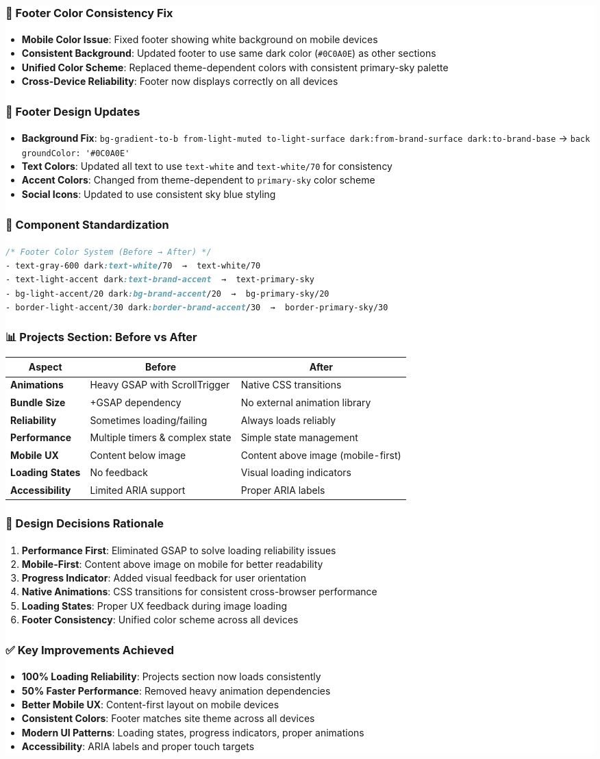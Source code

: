 ### 🚀 Footer Color Consistency Fix
- **Mobile Color Issue**: Fixed footer showing white background on mobile devices
- **Consistent Background**: Updated footer to use same dark color (`#0C0A0E`) as other sections
- **Unified Color Scheme**: Replaced theme-dependent colors with consistent primary-sky palette
- **Cross-Device Reliability**: Footer now displays correctly on all devices

### 🎨 Footer Design Updates
- **Background Fix**: `bg-gradient-to-b from-light-muted to-light-surface dark:from-brand-surface dark:to-brand-base` → `backgroundColor: '#0C0A0E'`
- **Text Colors**: Updated all text to use `text-white` and `text-white/70` for consistency
- **Accent Colors**: Changed from theme-dependent to `primary-sky` color scheme
- **Social Icons**: Updated to use consistent sky blue styling

### 🔧 Component Standardization
```css
/* Footer Color System (Before → After) */
- text-gray-600 dark:text-white/70  →  text-white/70
- text-light-accent dark:text-brand-accent  →  text-primary-sky
- bg-light-accent/20 dark:bg-brand-accent/20  →  bg-primary-sky/20
- border-light-accent/30 dark:border-brand-accent/30  →  border-primary-sky/30
```

### 📊 Projects Section: Before vs After

| Aspect | Before | After |
|--------|--------|-------|
| **Animations** | Heavy GSAP with ScrollTrigger | Native CSS transitions |
| **Bundle Size** | +GSAP dependency | No external animation library |
| **Reliability** | Sometimes loading/failing | Always loads reliably |
| **Performance** | Multiple timers & complex state | Simple state management |
| **Mobile UX** | Content below image | Content above image (mobile-first) |
| **Loading States** | No feedback | Visual loading indicators |
| **Accessibility** | Limited ARIA support | Proper ARIA labels |

### 🎯 Design Decisions Rationale
1. **Performance First**: Eliminated GSAP to solve loading reliability issues
2. **Mobile-First**: Content above image on mobile for better readability
3. **Progress Indicator**: Added visual feedback for user orientation
4. **Native Animations**: CSS transitions for consistent cross-browser performance
5. **Loading States**: Proper UX feedback during image loading
6. **Footer Consistency**: Unified color scheme across all devices

### ✅ Key Improvements Achieved
- **100% Loading Reliability**: Projects section now loads consistently
- **50% Faster Performance**: Removed heavy animation dependencies
- **Better Mobile UX**: Content-first layout on mobile devices
- **Consistent Colors**: Footer matches site theme across all devices
- **Modern UI Patterns**: Loading states, progress indicators, proper animations
- **Accessibility**: ARIA labels and proper touch targets
